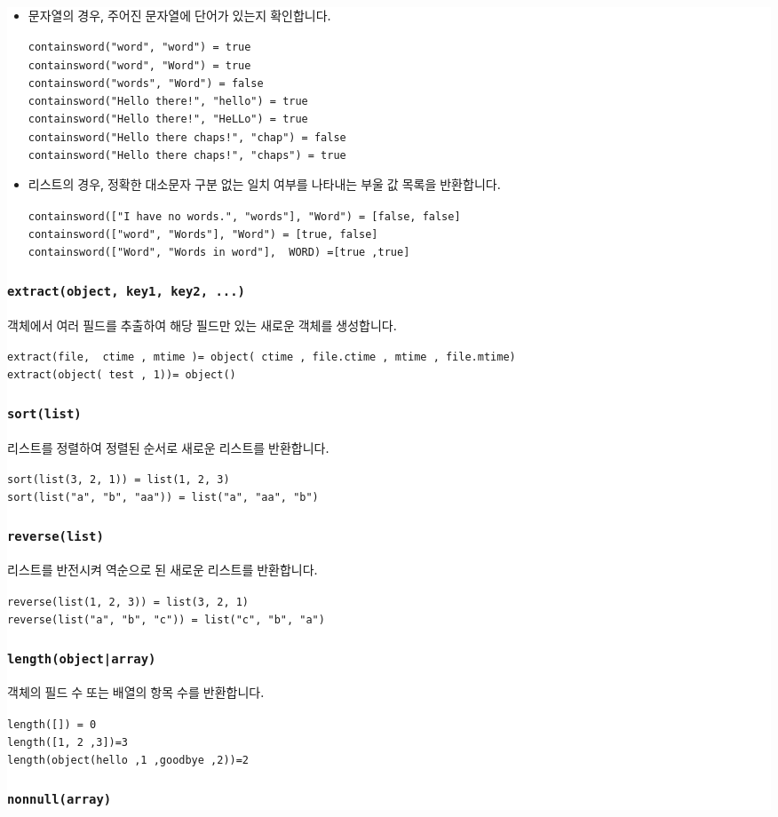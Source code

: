 - 문자열의 경우, 주어진 문자열에 단어가 있는지 확인합니다.
    ```
    containsword("word", "word") = true
    containsword("word", "Word") = true
    containsword("words", "Word") = false
    containsword("Hello there!", "hello") = true
    containsword("Hello there!", "HeLLo") = true
    containsword("Hello there chaps!", "chap") = false
    containsword("Hello there chaps!", "chaps") = true
    ```

- 리스트의 경우, 정확한 대소문자 구분 없는 일치 여부를 나타내는 부울 값 목록을 반환합니다.
   ```
   containsword(["I have no words.", "words"], "Word") = [false, false]
   containsword(["word", "Words"], "Word") = [true, false]
   containsword(["Word", "Words in word"],  WORD) =[true ,true]
   ```

### `extract(object, key1, key2, ...)`

객체에서 여러 필드를 추출하여 해당 필드만 있는 새로운 객체를 생성합니다.

```
extract(file,  ctime , mtime )= object( ctime , file.ctime , mtime , file.mtime)
extract(object( test , 1))= object()
```

### `sort(list)`

리스트를 정렬하여 정렬된 순서로 새로운 리스트를 반환합니다.

```
sort(list(3, 2, 1)) = list(1, 2, 3)
sort(list("a", "b", "aa")) = list("a", "aa", "b")
```

### `reverse(list)`

리스트를 반전시켜 역순으로 된 새로운 리스트를 반환합니다.

```
reverse(list(1, 2, 3)) = list(3, 2, 1)
reverse(list("a", "b", "c")) = list("c", "b", "a")
```

### `length(object|array)`

객체의 필드 수 또는 배열의 항목 수를 반환합니다.

```
length([]) = 0
length([1, 2 ,3])=3
length(object(hello ,1 ,goodbye ,2))=2
```

### `nonnull(array)`
